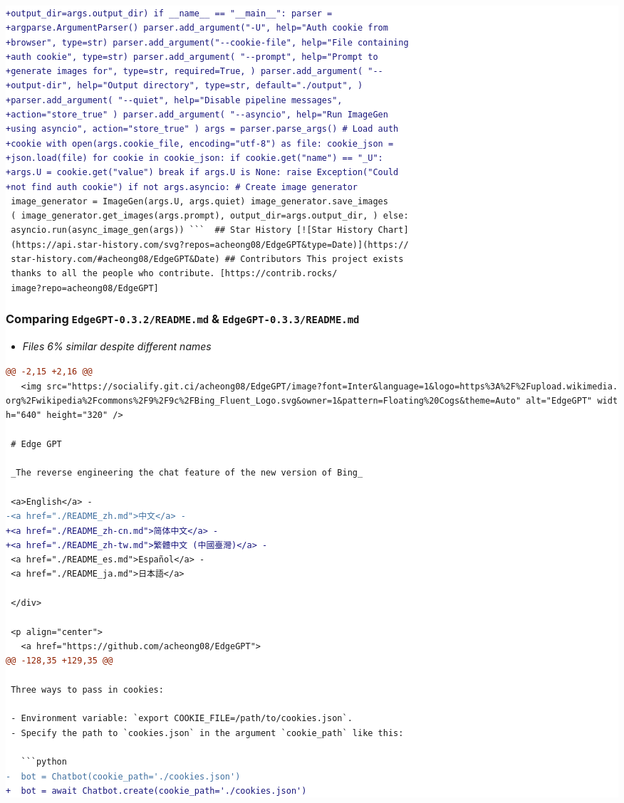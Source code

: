 ```diff
+output_dir=args.output_dir) if __name__ == "__main__": parser =
+argparse.ArgumentParser() parser.add_argument("-U", help="Auth cookie from
+browser", type=str) parser.add_argument("--cookie-file", help="File containing
+auth cookie", type=str) parser.add_argument( "--prompt", help="Prompt to
+generate images for", type=str, required=True, ) parser.add_argument( "--
+output-dir", help="Output directory", type=str, default="./output", )
+parser.add_argument( "--quiet", help="Disable pipeline messages",
+action="store_true" ) parser.add_argument( "--asyncio", help="Run ImageGen
+using asyncio", action="store_true" ) args = parser.parse_args() # Load auth
+cookie with open(args.cookie_file, encoding="utf-8") as file: cookie_json =
+json.load(file) for cookie in cookie_json: if cookie.get("name") == "_U":
+args.U = cookie.get("value") break if args.U is None: raise Exception("Could
+not find auth cookie") if not args.asyncio: # Create image generator
 image_generator = ImageGen(args.U, args.quiet) image_generator.save_images
 ( image_generator.get_images(args.prompt), output_dir=args.output_dir, ) else:
 asyncio.run(async_image_gen(args)) ```  ## Star History [![Star History Chart]
 (https://api.star-history.com/svg?repos=acheong08/EdgeGPT&type=Date)](https://
 star-history.com/#acheong08/EdgeGPT&Date) ## Contributors This project exists
 thanks to all the people who contribute. [https://contrib.rocks/
 image?repo=acheong08/EdgeGPT]
```

### Comparing `EdgeGPT-0.3.2/README.md` & `EdgeGPT-0.3.3/README.md`

 * *Files 6% similar despite different names*

```diff
@@ -2,15 +2,16 @@
   <img src="https://socialify.git.ci/acheong08/EdgeGPT/image?font=Inter&language=1&logo=https%3A%2F%2Fupload.wikimedia.org%2Fwikipedia%2Fcommons%2F9%2F9c%2FBing_Fluent_Logo.svg&owner=1&pattern=Floating%20Cogs&theme=Auto" alt="EdgeGPT" width="640" height="320" />
 
 # Edge GPT
 
 _The reverse engineering the chat feature of the new version of Bing_
 
 <a>English</a> -
-<a href="./README_zh.md">中文</a> -
+<a href="./README_zh-cn.md">简体中文</a> -
+<a href="./README_zh-tw.md">繁體中文 (中國臺灣)</a> -
 <a href="./README_es.md">Español</a> -
 <a href="./README_ja.md">日本語</a>
 
 </div>
 
 <p align="center">
   <a href="https://github.com/acheong08/EdgeGPT">
@@ -128,35 +129,35 @@
 
 Three ways to pass in cookies:
 
 - Environment variable: `export COOKIE_FILE=/path/to/cookies.json`.
 - Specify the path to `cookies.json` in the argument `cookie_path` like this:
 
   ```python
-  bot = Chatbot(cookie_path='./cookies.json')
+  bot = await Chatbot.create(cookie_path='./cookies.json')
   ```
 